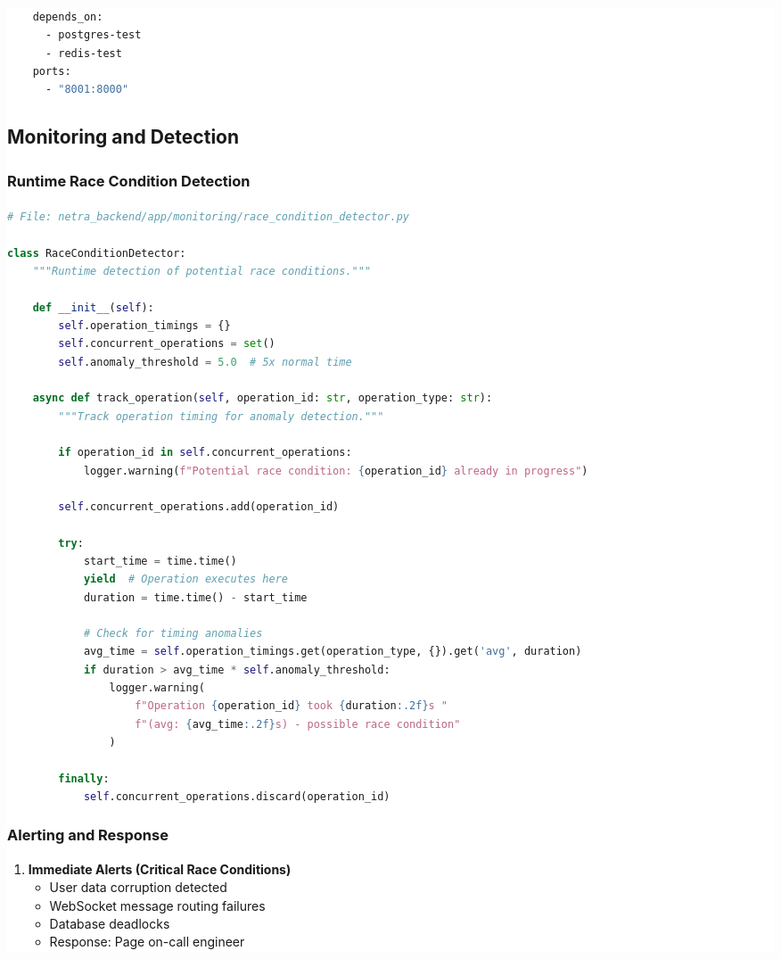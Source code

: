 ```bash
    depends_on:
      - postgres-test
      - redis-test
    ports:
      - "8001:8000"
```

## Monitoring and Detection

### Runtime Race Condition Detection

```python
# File: netra_backend/app/monitoring/race_condition_detector.py

class RaceConditionDetector:
    """Runtime detection of potential race conditions."""
    
    def __init__(self):
        self.operation_timings = {}
        self.concurrent_operations = set()
        self.anomaly_threshold = 5.0  # 5x normal time
    
    async def track_operation(self, operation_id: str, operation_type: str):
        """Track operation timing for anomaly detection."""
        
        if operation_id in self.concurrent_operations:
            logger.warning(f"Potential race condition: {operation_id} already in progress")
        
        self.concurrent_operations.add(operation_id)
        
        try:
            start_time = time.time()
            yield  # Operation executes here
            duration = time.time() - start_time
            
            # Check for timing anomalies
            avg_time = self.operation_timings.get(operation_type, {}).get('avg', duration)
            if duration > avg_time * self.anomaly_threshold:
                logger.warning(
                    f"Operation {operation_id} took {duration:.2f}s "
                    f"(avg: {avg_time:.2f}s) - possible race condition"
                )
        
        finally:
            self.concurrent_operations.discard(operation_id)
```

### Alerting and Response

1. **Immediate Alerts (Critical Race Conditions)**
   - User data corruption detected
   - WebSocket message routing failures  
   - Database deadlocks
   - Response: Page on-call engineer
